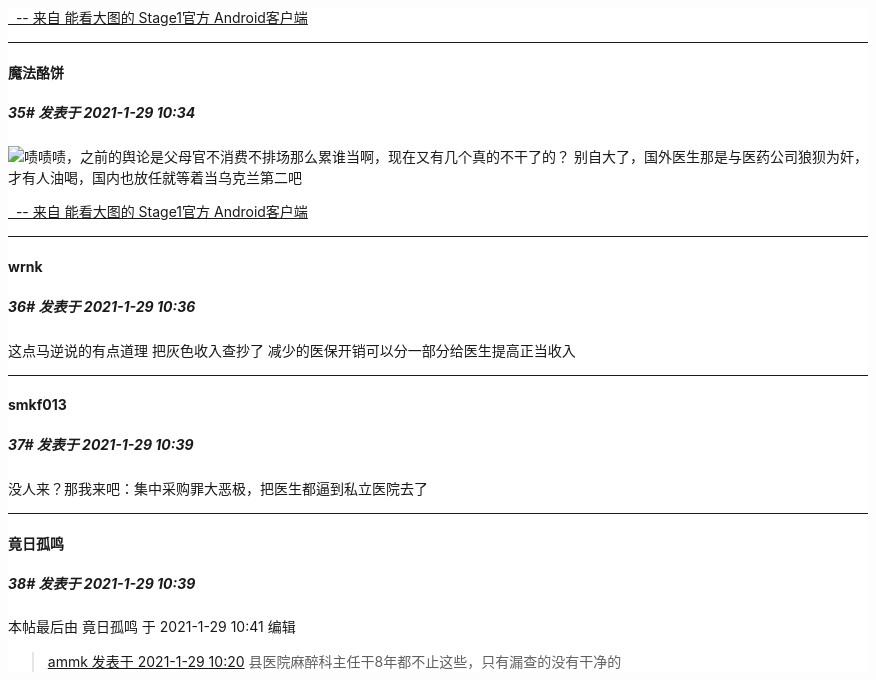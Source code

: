 [  -- 来自 能看大图的 Stage1官方 Android客户端](https://www.coolapk.com/apk/140634)







*****

####  魔法酪饼  
##### 35#       发表于 2021-1-29 10:34



<img src="https://static.saraba1st.com/image/smiley/face2017/049.png" referrerpolicy="no-referrer">啧啧啧，之前的舆论是父母官不消费不排场那么累谁当啊，现在又有几个真的不干了的？
别自大了，国外医生那是与医药公司狼狈为奸，才有人油喝，国内也放任就等着当乌克兰第二吧

[  -- 来自 能看大图的 Stage1官方 Android客户端](https://www.coolapk.com/apk/140634)







*****

####  wrnk  
##### 36#       发表于 2021-1-29 10:36




这点马逆说的有点道理 把灰色收入查抄了 减少的医保开销可以分一部分给医生提高正当收入 







*****

####  smkf013  
##### 37#       发表于 2021-1-29 10:39




没人来？那我来吧：集中采购罪大恶极，把医生都逼到私立医院去了







*****

####  竟日孤鸣  
##### 38#       发表于 2021-1-29 10:39



 本帖最后由 竟日孤鸣 于 2021-1-29 10:41 编辑 
<blockquote><a href="httphttps://bbs.saraba1st.com/2b/forum.php?mod=redirect&amp;goto=findpost&amp;pid=50178814&amp;ptid=1985248" target="_blank">ammk 发表于 2021-1-29 10:20</a>
县医院麻醉科主任干8年都不止这些，只有漏查的没有干净的
